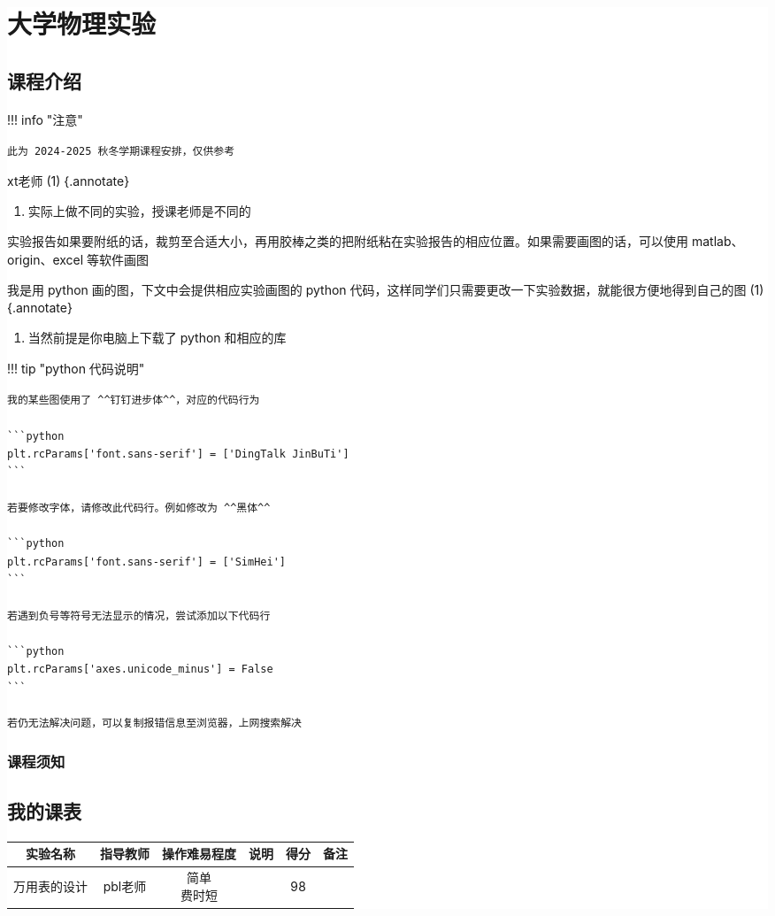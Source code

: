 # 大学物理实验



## 课程介绍

!!! info "注意"

    此为 2024-2025 秋冬学期课程安排，仅供参考

xt老师 (1)
{.annotate}

1. 实际上做不同的实验，授课老师是不同的

实验报告如果要附纸的话，裁剪至合适大小，再用胶棒之类的把附纸粘在实验报告的相应位置。如果需要画图的话，可以使用 matlab、origin、excel 等软件画图

我是用 python 画的图，下文中会提供相应实验画图的 python 代码，这样同学们只需要更改一下实验数据，就能很方便地得到自己的图 (1) 
{.annotate}

1. 当然前提是你电脑上下载了 python 和相应的库

!!! tip "python 代码说明"

    我的某些图使用了 ^^钉钉进步体^^，对应的代码行为

    ```python
    plt.rcParams['font.sans-serif'] = ['DingTalk JinBuTi']
    ```

    若要修改字体，请修改此代码行。例如修改为 ^^黑体^^

    ```python
    plt.rcParams['font.sans-serif'] = ['SimHei']
    ```
    
    若遇到负号等符号无法显示的情况，尝试添加以下代码行

    ```python
    plt.rcParams['axes.unicode_minus'] = False
    ```

    若仍无法解决问题，可以复制报错信息至浏览器，上网搜索解决

### 课程须知

<embed src="../../../file/phy_exp/phy_exp_doc1.pdf" type="application/pdf" width="100%" height="500">

## 我的课表

<table>
  <thead>
    <tr>
      <th id="tab-both-mid">实验名称</th>
      <th style="text-align: center; vertical-align: middle;">指导教师</th>
      <th style="text-align: center; vertical-align: middle;">操作难易程度</th>
      <th style="text-align: center; vertical-align: middle;">说明</th>
      <th style="text-align: center; vertical-align: middle;">得分</th>
      <th style="text-align: center; vertical-align: middle;">备注</th>
    </tr>
  </thead>
  <tbody>
    <tr>
      <td style="text-align: center; vertical-align: middle;">万用表的设计</td>
      <td style="text-align: center; vertical-align: middle;">pbl老师</td>
      <td style="text-align: center; vertical-align: middle;">简单<br/>费时短</td>
      <td></td>
      <td style="text-align: center; vertical-align: middle;">98</td>